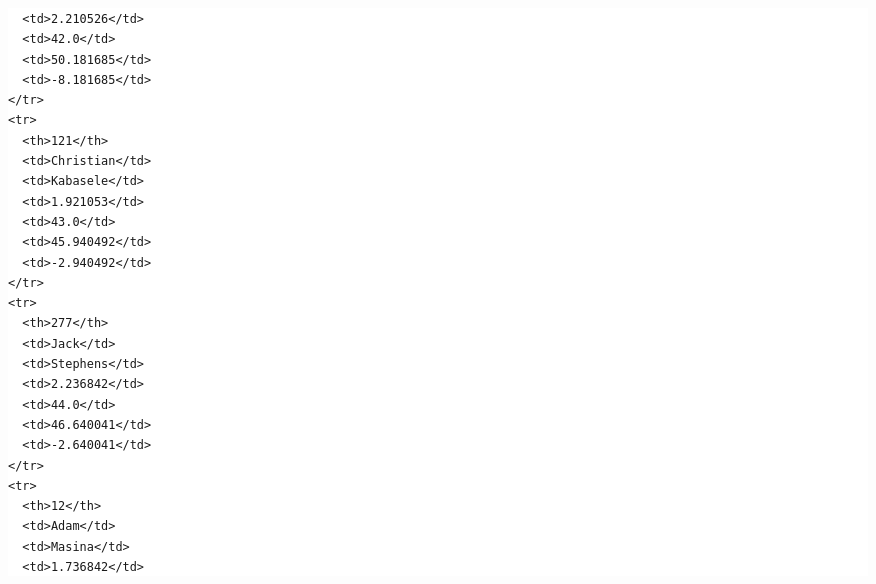       <td>2.210526</td>
      <td>42.0</td>
      <td>50.181685</td>
      <td>-8.181685</td>
    </tr>
    <tr>
      <th>121</th>
      <td>Christian</td>
      <td>Kabasele</td>
      <td>1.921053</td>
      <td>43.0</td>
      <td>45.940492</td>
      <td>-2.940492</td>
    </tr>
    <tr>
      <th>277</th>
      <td>Jack</td>
      <td>Stephens</td>
      <td>2.236842</td>
      <td>44.0</td>
      <td>46.640041</td>
      <td>-2.640041</td>
    </tr>
    <tr>
      <th>12</th>
      <td>Adam</td>
      <td>Masina</td>
      <td>1.736842</td>
